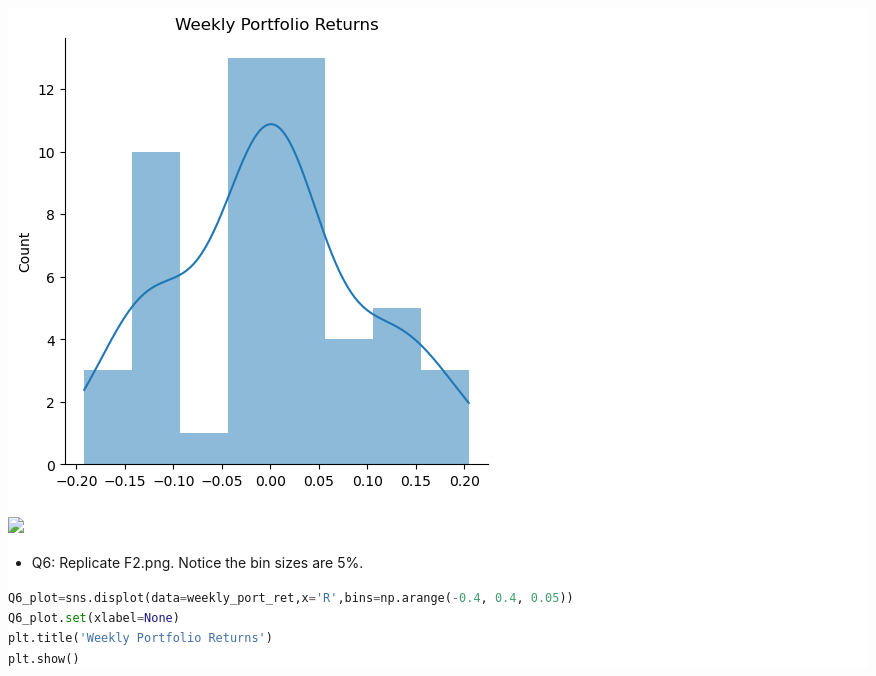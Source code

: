 ![png](output_12_0.png)
    


![](data/F1-b.png)

- Q6: Replicate F2.png. Notice the bin sizes are 5%.


```python
Q6_plot=sns.displot(data=weekly_port_ret,x='R',bins=np.arange(-0.4, 0.4, 0.05))
Q6_plot.set(xlabel=None)
plt.title('Weekly Portfolio Returns')
plt.show()
```


    